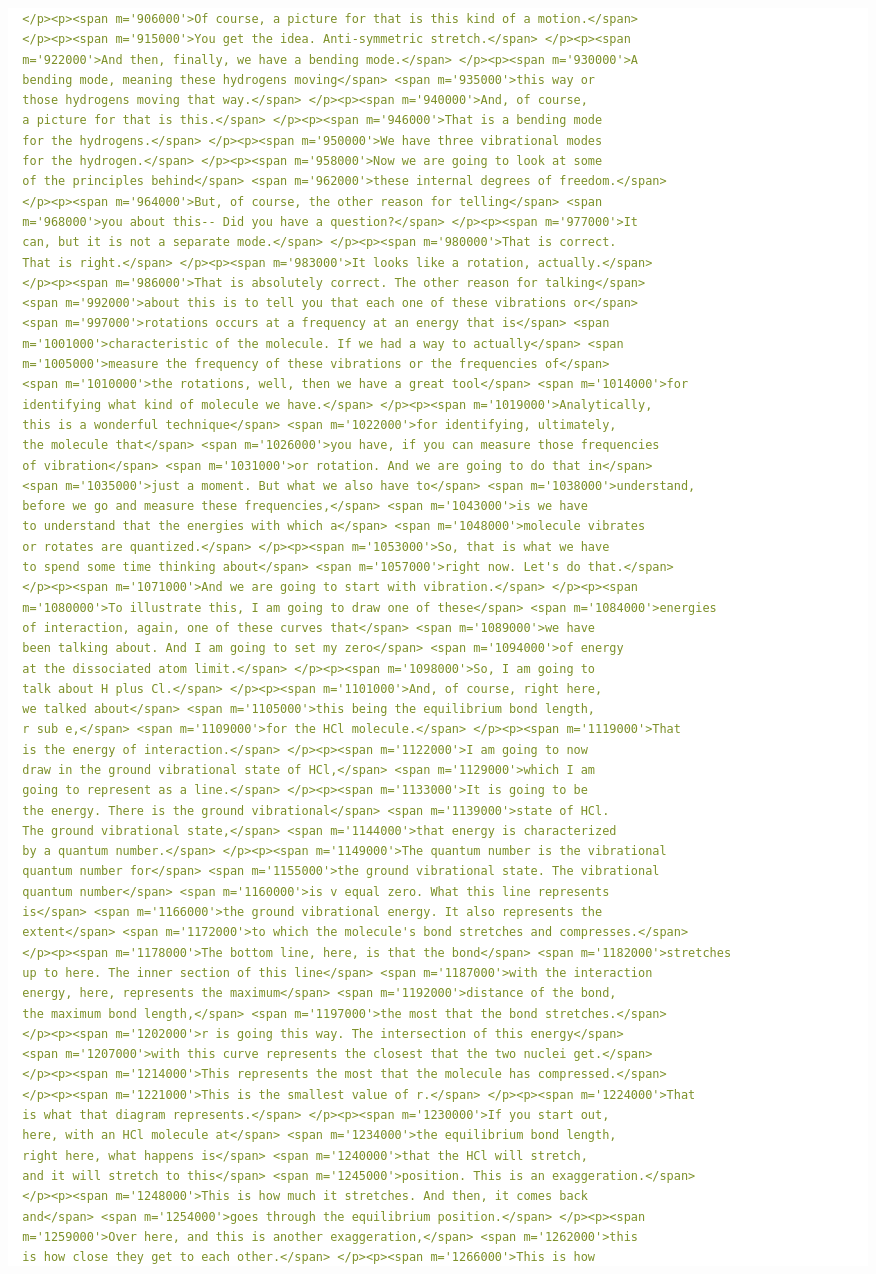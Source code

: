 ```yaml
  </p><p><span m='906000'>Of course, a picture for that is this kind of a motion.</span>
  </p><p><span m='915000'>You get the idea. Anti-symmetric stretch.</span> </p><p><span
  m='922000'>And then, finally, we have a bending mode.</span> </p><p><span m='930000'>A
  bending mode, meaning these hydrogens moving</span> <span m='935000'>this way or
  those hydrogens moving that way.</span> </p><p><span m='940000'>And, of course,
  a picture for that is this.</span> </p><p><span m='946000'>That is a bending mode
  for the hydrogens.</span> </p><p><span m='950000'>We have three vibrational modes
  for the hydrogen.</span> </p><p><span m='958000'>Now we are going to look at some
  of the principles behind</span> <span m='962000'>these internal degrees of freedom.</span>
  </p><p><span m='964000'>But, of course, the other reason for telling</span> <span
  m='968000'>you about this-- Did you have a question?</span> </p><p><span m='977000'>It
  can, but it is not a separate mode.</span> </p><p><span m='980000'>That is correct.
  That is right.</span> </p><p><span m='983000'>It looks like a rotation, actually.</span>
  </p><p><span m='986000'>That is absolutely correct. The other reason for talking</span>
  <span m='992000'>about this is to tell you that each one of these vibrations or</span>
  <span m='997000'>rotations occurs at a frequency at an energy that is</span> <span
  m='1001000'>characteristic of the molecule. If we had a way to actually</span> <span
  m='1005000'>measure the frequency of these vibrations or the frequencies of</span>
  <span m='1010000'>the rotations, well, then we have a great tool</span> <span m='1014000'>for
  identifying what kind of molecule we have.</span> </p><p><span m='1019000'>Analytically,
  this is a wonderful technique</span> <span m='1022000'>for identifying, ultimately,
  the molecule that</span> <span m='1026000'>you have, if you can measure those frequencies
  of vibration</span> <span m='1031000'>or rotation. And we are going to do that in</span>
  <span m='1035000'>just a moment. But what we also have to</span> <span m='1038000'>understand,
  before we go and measure these frequencies,</span> <span m='1043000'>is we have
  to understand that the energies with which a</span> <span m='1048000'>molecule vibrates
  or rotates are quantized.</span> </p><p><span m='1053000'>So, that is what we have
  to spend some time thinking about</span> <span m='1057000'>right now. Let's do that.</span>
  </p><p><span m='1071000'>And we are going to start with vibration.</span> </p><p><span
  m='1080000'>To illustrate this, I am going to draw one of these</span> <span m='1084000'>energies
  of interaction, again, one of these curves that</span> <span m='1089000'>we have
  been talking about. And I am going to set my zero</span> <span m='1094000'>of energy
  at the dissociated atom limit.</span> </p><p><span m='1098000'>So, I am going to
  talk about H plus Cl.</span> </p><p><span m='1101000'>And, of course, right here,
  we talked about</span> <span m='1105000'>this being the equilibrium bond length,
  r sub e,</span> <span m='1109000'>for the HCl molecule.</span> </p><p><span m='1119000'>That
  is the energy of interaction.</span> </p><p><span m='1122000'>I am going to now
  draw in the ground vibrational state of HCl,</span> <span m='1129000'>which I am
  going to represent as a line.</span> </p><p><span m='1133000'>It is going to be
  the energy. There is the ground vibrational</span> <span m='1139000'>state of HCl.
  The ground vibrational state,</span> <span m='1144000'>that energy is characterized
  by a quantum number.</span> </p><p><span m='1149000'>The quantum number is the vibrational
  quantum number for</span> <span m='1155000'>the ground vibrational state. The vibrational
  quantum number</span> <span m='1160000'>is v equal zero. What this line represents
  is</span> <span m='1166000'>the ground vibrational energy. It also represents the
  extent</span> <span m='1172000'>to which the molecule's bond stretches and compresses.</span>
  </p><p><span m='1178000'>The bottom line, here, is that the bond</span> <span m='1182000'>stretches
  up to here. The inner section of this line</span> <span m='1187000'>with the interaction
  energy, here, represents the maximum</span> <span m='1192000'>distance of the bond,
  the maximum bond length,</span> <span m='1197000'>the most that the bond stretches.</span>
  </p><p><span m='1202000'>r is going this way. The intersection of this energy</span>
  <span m='1207000'>with this curve represents the closest that the two nuclei get.</span>
  </p><p><span m='1214000'>This represents the most that the molecule has compressed.</span>
  </p><p><span m='1221000'>This is the smallest value of r.</span> </p><p><span m='1224000'>That
  is what that diagram represents.</span> </p><p><span m='1230000'>If you start out,
  here, with an HCl molecule at</span> <span m='1234000'>the equilibrium bond length,
  right here, what happens is</span> <span m='1240000'>that the HCl will stretch,
  and it will stretch to this</span> <span m='1245000'>position. This is an exaggeration.</span>
  </p><p><span m='1248000'>This is how much it stretches. And then, it comes back
  and</span> <span m='1254000'>goes through the equilibrium position.</span> </p><p><span
  m='1259000'>Over here, and this is another exaggeration,</span> <span m='1262000'>this
  is how close they get to each other.</span> </p><p><span m='1266000'>This is how
```